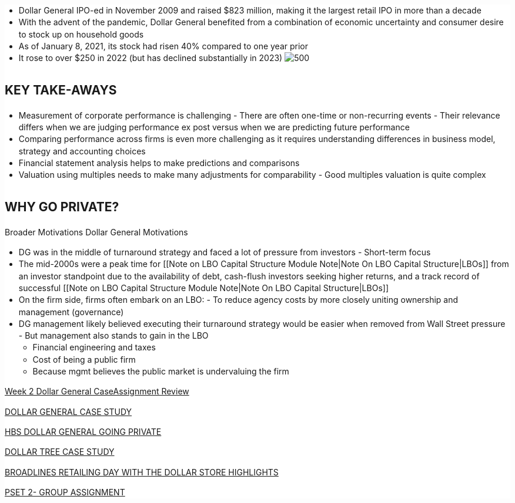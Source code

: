 - Dollar General IPO-ed in November 2009 and raised $823 million,  making it the largest retail IPO in more than a decade
- With the advent of the pandemic,  Dollar General benefited from a combination of economic uncertainty and consumer desire to stock up on household goods
- As of January 8,  2021,  its stock had risen 40% compared to one year prior
- It rose to over $250 in 2022 (but has declined substantially in 2023)
 ![500](222f82ee63808e735953de23925150e3.png)
## KEY TAKE-AWAYS

- Measurement of corporate performance is challenging
	   - There are often one-time or non-recurring events
	   - Their relevance differs when we are judging performance ex post versus when we are predicting future performance
- Comparing performance across firms is even more challenging as it requires understanding differences in business model,  strategy and accounting choices
- Financial statement analysis helps to make predictions and comparisons
- Valuation using multiples needs to make many adjustments for comparability
	   - Good multiples valuation is quite complex

## WHY GO PRIVATE?

Broader Motivations Dollar General Motivations

- DG was in the middle of turnaround strategy and faced a lot of pressure from investors
	   - Short-term focus
- The mid-2000s were a peak time for [[Note on LBO Capital Structure Module Note|Note On LBO Capital Structure|LBOs]] from an investor standpoint due to the availability of debt,  cash-flush investors seeking higher returns,  and a track record of successful [[Note on LBO Capital Structure Module Note|Note On LBO Capital Structure|LBOs]]
- On the firm side,  firms often embark on an LBO:
	   - To reduce agency costs by more closely uniting ownership and management (governance)
- DG management likely believed executing their turnaround strategy would be easier when removed from Wall Street pressure
		- But management also stands to gain in the LBO
   - Financial engineering and taxes
   - Cost of being a public firm
   - Because mgmt believes the public market is undervaluing the firm

[Week 2 Dollar General CaseAssignment Review](Zhe/Week%202/Week%202%20Dollar%20General%20Case-%20Assignment%20Review.md)

[DOLLAR GENERAL CASE STUDY](DOLLAR%20GENERAL%20CASE%20STUDY.md)

[HBS DOLLAR GENERAL GOING PRIVATE](HBS%20DOLLAR%20GENERAL%20GOING%20PRIVATE.md)

[DOLLAR TREE CASE STUDY](DOLLAR%20TREE%20CASE%20STUDY.md)

[BROADLINES RETAILING DAY WITH THE DOLLAR STORE HIGHLIGHTS](BROADLINES%20RETAILING%20DAY%20WITH%20THE%20DOLLAR%20STORE%20HIGHLIGHTS.md)

[PSET 2- GROUP ASSIGNMENT](PSET%202-%20GROUP%20ASSIGNMENT.md)

